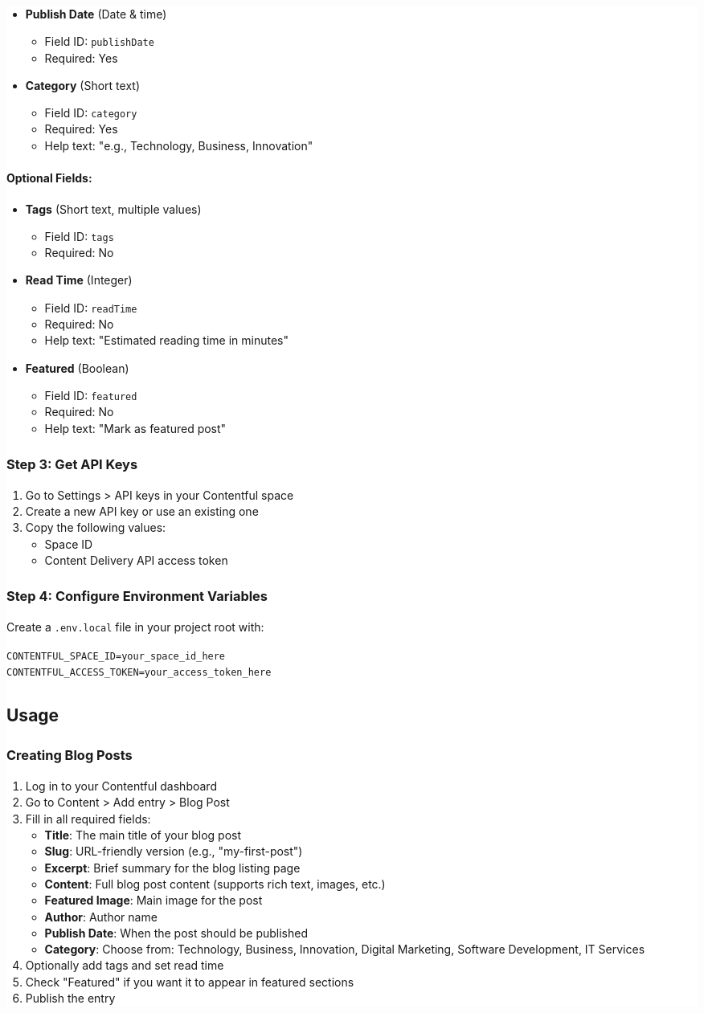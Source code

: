 - **Publish Date** (Date & time)
  - Field ID: `publishDate`
  - Required: Yes

- **Category** (Short text)
  - Field ID: `category`
  - Required: Yes
  - Help text: "e.g., Technology, Business, Innovation"

#### Optional Fields:
- **Tags** (Short text, multiple values)
  - Field ID: `tags`
  - Required: No

- **Read Time** (Integer)
  - Field ID: `readTime`
  - Required: No
  - Help text: "Estimated reading time in minutes"

- **Featured** (Boolean)
  - Field ID: `featured`
  - Required: No
  - Help text: "Mark as featured post"

### Step 3: Get API Keys
1. Go to Settings > API keys in your Contentful space
2. Create a new API key or use an existing one
3. Copy the following values:
   - Space ID
   - Content Delivery API access token

### Step 4: Configure Environment Variables
Create a `.env.local` file in your project root with:

```env
CONTENTFUL_SPACE_ID=your_space_id_here
CONTENTFUL_ACCESS_TOKEN=your_access_token_here
```

## Usage

### Creating Blog Posts
1. Log in to your Contentful dashboard
2. Go to Content > Add entry > Blog Post
3. Fill in all required fields:
   - **Title**: The main title of your blog post
   - **Slug**: URL-friendly version (e.g., "my-first-post")
   - **Excerpt**: Brief summary for the blog listing page
   - **Content**: Full blog post content (supports rich text, images, etc.)
   - **Featured Image**: Main image for the post
   - **Author**: Author name
   - **Publish Date**: When the post should be published
   - **Category**: Choose from: Technology, Business, Innovation, Digital Marketing, Software Development, IT Services
4. Optionally add tags and set read time
5. Check "Featured" if you want it to appear in featured sections
6. Publish the entry
